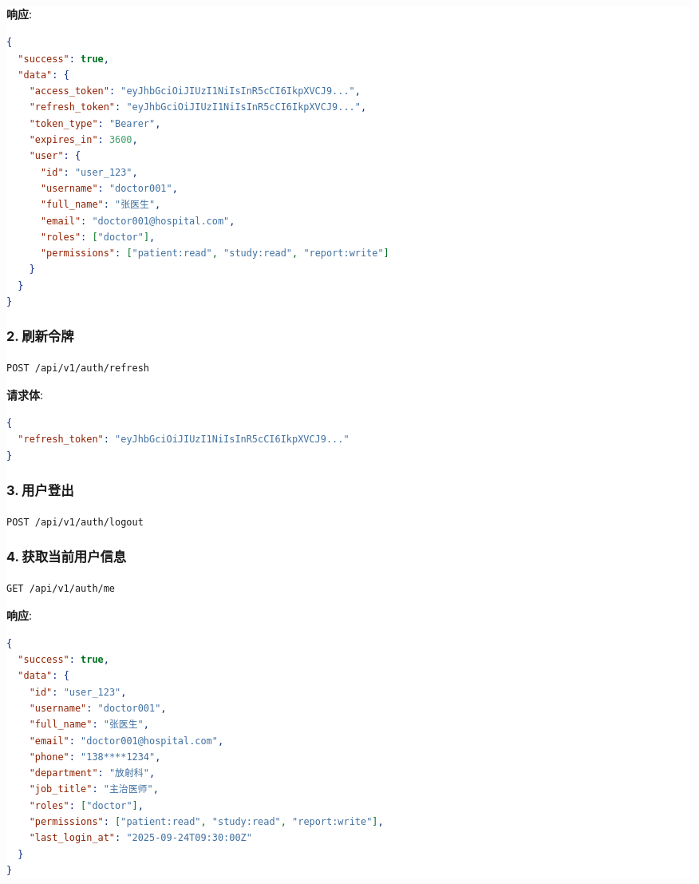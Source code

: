 **响应**:

```json
{
  "success": true,
  "data": {
    "access_token": "eyJhbGciOiJIUzI1NiIsInR5cCI6IkpXVCJ9...",
    "refresh_token": "eyJhbGciOiJIUzI1NiIsInR5cCI6IkpXVCJ9...",
    "token_type": "Bearer",
    "expires_in": 3600,
    "user": {
      "id": "user_123",
      "username": "doctor001",
      "full_name": "张医生",
      "email": "doctor001@hospital.com",
      "roles": ["doctor"],
      "permissions": ["patient:read", "study:read", "report:write"]
    }
  }
}
```

### 2. 刷新令牌

```http
POST /api/v1/auth/refresh
```

**请求体**:

```json
{
  "refresh_token": "eyJhbGciOiJIUzI1NiIsInR5cCI6IkpXVCJ9..."
}
```

### 3. 用户登出

```http
POST /api/v1/auth/logout
```

### 4. 获取当前用户信息

```http
GET /api/v1/auth/me
```

**响应**:

```json
{
  "success": true,
  "data": {
    "id": "user_123",
    "username": "doctor001",
    "full_name": "张医生",
    "email": "doctor001@hospital.com",
    "phone": "138****1234",
    "department": "放射科",
    "job_title": "主治医师",
    "roles": ["doctor"],
    "permissions": ["patient:read", "study:read", "report:write"],
    "last_login_at": "2025-09-24T09:30:00Z"
  }
}
```
